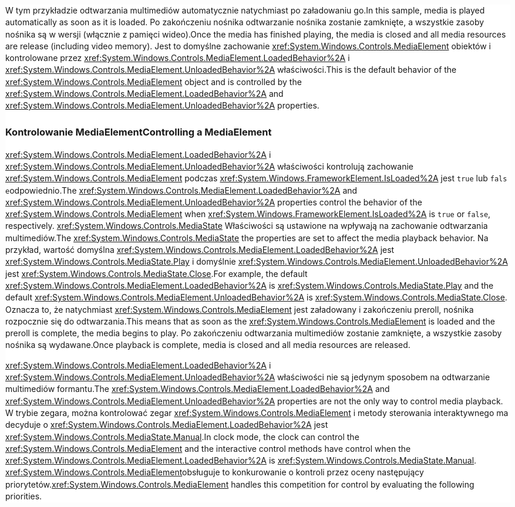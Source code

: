  <span data-ttu-id="2e18a-157">W tym przykładzie odtwarzania multimediów automatycznie natychmiast po załadowaniu go.</span><span class="sxs-lookup"><span data-stu-id="2e18a-157">In this sample, media is played automatically as soon as it is loaded.</span></span> <span data-ttu-id="2e18a-158">Po zakończeniu nośnika odtwarzanie nośnika zostanie zamknięte, a wszystkie zasoby nośnika są w wersji (włącznie z pamięci wideo).</span><span class="sxs-lookup"><span data-stu-id="2e18a-158">Once the media has finished playing, the media is closed and all media resources are release (including video memory).</span></span> <span data-ttu-id="2e18a-159">Jest to domyślne zachowanie <xref:System.Windows.Controls.MediaElement> obiektów i kontrolowane przez <xref:System.Windows.Controls.MediaElement.LoadedBehavior%2A> i <xref:System.Windows.Controls.MediaElement.UnloadedBehavior%2A> właściwości.</span><span class="sxs-lookup"><span data-stu-id="2e18a-159">This is the default behavior of the <xref:System.Windows.Controls.MediaElement> object and is controlled by the <xref:System.Windows.Controls.MediaElement.LoadedBehavior%2A> and <xref:System.Windows.Controls.MediaElement.UnloadedBehavior%2A> properties.</span></span>  
  
### <a name="controlling-a-mediaelement"></a><span data-ttu-id="2e18a-160">Kontrolowanie MediaElement</span><span class="sxs-lookup"><span data-stu-id="2e18a-160">Controlling a MediaElement</span></span>  
 <span data-ttu-id="2e18a-161"><xref:System.Windows.Controls.MediaElement.LoadedBehavior%2A> i <xref:System.Windows.Controls.MediaElement.UnloadedBehavior%2A> właściwości kontrolują zachowanie <xref:System.Windows.Controls.MediaElement> podczas <xref:System.Windows.FrameworkElement.IsLoaded%2A> jest `true` lub `false`odpowiednio.</span><span class="sxs-lookup"><span data-stu-id="2e18a-161">The <xref:System.Windows.Controls.MediaElement.LoadedBehavior%2A> and <xref:System.Windows.Controls.MediaElement.UnloadedBehavior%2A> properties control the behavior of the <xref:System.Windows.Controls.MediaElement> when <xref:System.Windows.FrameworkElement.IsLoaded%2A> is `true` or `false`, respectively.</span></span> <span data-ttu-id="2e18a-162"><xref:System.Windows.Controls.MediaState> Właściwości są ustawione na wpływają na zachowanie odtwarzania multimediów.</span><span class="sxs-lookup"><span data-stu-id="2e18a-162">The <xref:System.Windows.Controls.MediaState> the properties are set to affect the media playback behavior.</span></span> <span data-ttu-id="2e18a-163">Na przykład, wartość domyślna <xref:System.Windows.Controls.MediaElement.LoadedBehavior%2A> jest <xref:System.Windows.Controls.MediaState.Play> i domyślnie <xref:System.Windows.Controls.MediaElement.UnloadedBehavior%2A> jest <xref:System.Windows.Controls.MediaState.Close>.</span><span class="sxs-lookup"><span data-stu-id="2e18a-163">For example, the default <xref:System.Windows.Controls.MediaElement.LoadedBehavior%2A> is <xref:System.Windows.Controls.MediaState.Play> and the default <xref:System.Windows.Controls.MediaElement.UnloadedBehavior%2A> is <xref:System.Windows.Controls.MediaState.Close>.</span></span> <span data-ttu-id="2e18a-164">Oznacza to, że natychmiast <xref:System.Windows.Controls.MediaElement> jest załadowany i zakończeniu preroll, nośnika rozpocznie się do odtwarzania.</span><span class="sxs-lookup"><span data-stu-id="2e18a-164">This means that as soon as the <xref:System.Windows.Controls.MediaElement> is loaded and the preroll is complete, the media begins to play.</span></span> <span data-ttu-id="2e18a-165">Po zakończeniu odtwarzania multimediów zostanie zamknięte, a wszystkie zasoby nośnika są wydawane.</span><span class="sxs-lookup"><span data-stu-id="2e18a-165">Once playback is complete, media is closed and all media resources are released.</span></span>  
  
 <span data-ttu-id="2e18a-166"><xref:System.Windows.Controls.MediaElement.LoadedBehavior%2A> i <xref:System.Windows.Controls.MediaElement.UnloadedBehavior%2A> właściwości nie są jedynym sposobem na odtwarzanie multimediów formantu.</span><span class="sxs-lookup"><span data-stu-id="2e18a-166">The <xref:System.Windows.Controls.MediaElement.LoadedBehavior%2A> and <xref:System.Windows.Controls.MediaElement.UnloadedBehavior%2A> properties are not the only way to control media playback.</span></span> <span data-ttu-id="2e18a-167">W trybie zegara, można kontrolować zegar <xref:System.Windows.Controls.MediaElement> i metody sterowania interaktywnego ma decyduje o <xref:System.Windows.Controls.MediaElement.LoadedBehavior%2A> jest <xref:System.Windows.Controls.MediaState.Manual>.</span><span class="sxs-lookup"><span data-stu-id="2e18a-167">In clock mode, the clock can control the <xref:System.Windows.Controls.MediaElement> and the interactive control methods have control when the <xref:System.Windows.Controls.MediaElement.LoadedBehavior%2A> is <xref:System.Windows.Controls.MediaState.Manual>.</span></span> <span data-ttu-id="2e18a-168"><xref:System.Windows.Controls.MediaElement>obsługuje to konkurowanie o kontroli przez oceny następujący priorytetów.</span><span class="sxs-lookup"><span data-stu-id="2e18a-168"><xref:System.Windows.Controls.MediaElement> handles this competition for control by evaluating the following priorities.</span></span>  
  